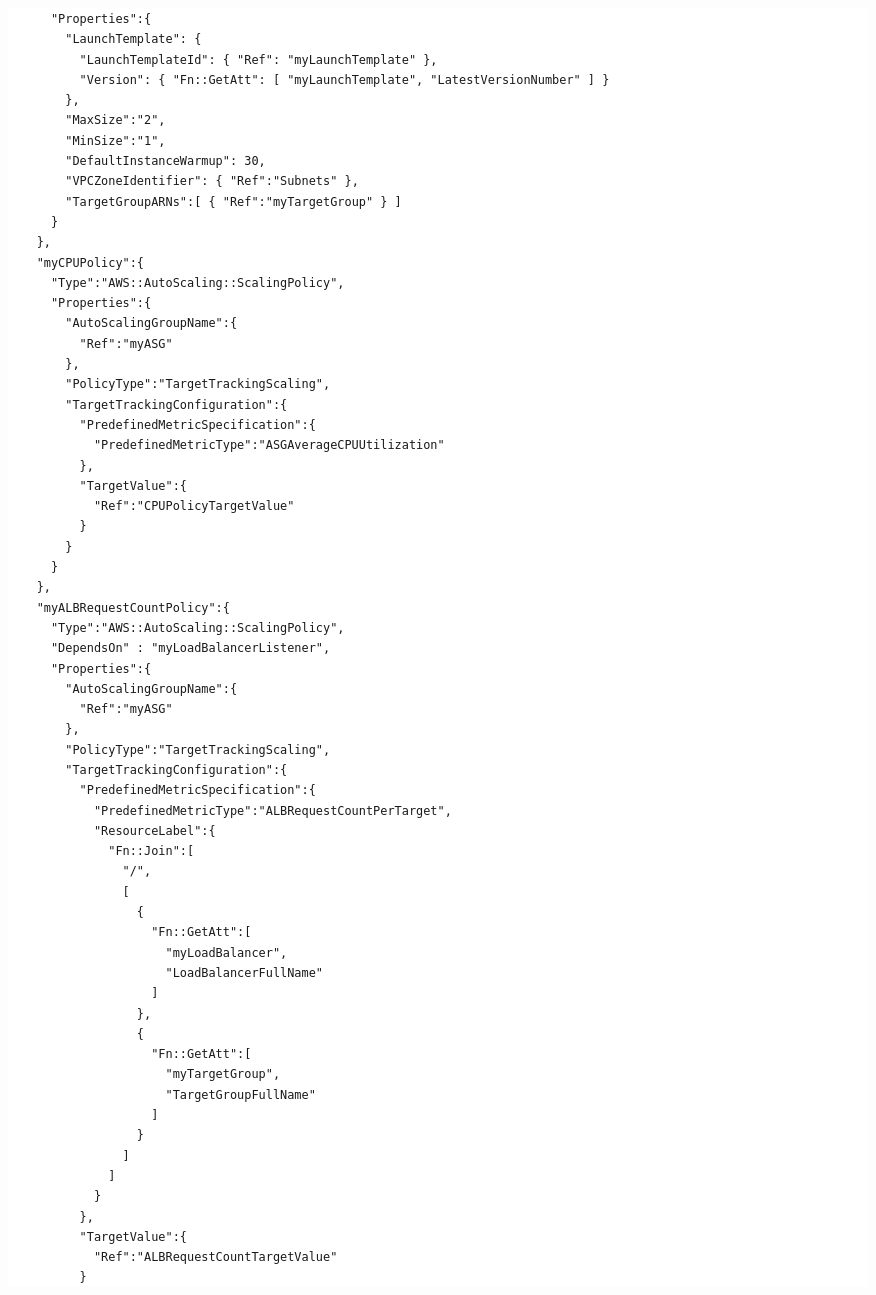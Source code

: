 ```
      "Properties":{
        "LaunchTemplate": {
          "LaunchTemplateId": { "Ref": "myLaunchTemplate" },
          "Version": { "Fn::GetAtt": [ "myLaunchTemplate", "LatestVersionNumber" ] }
        },      
        "MaxSize":"2",
        "MinSize":"1",
        "DefaultInstanceWarmup": 30,
        "VPCZoneIdentifier": { "Ref":"Subnets" },
        "TargetGroupARNs":[ { "Ref":"myTargetGroup" } ]
      }
    },
    "myCPUPolicy":{
      "Type":"AWS::AutoScaling::ScalingPolicy",
      "Properties":{
        "AutoScalingGroupName":{
          "Ref":"myASG"
        },
        "PolicyType":"TargetTrackingScaling",
        "TargetTrackingConfiguration":{
          "PredefinedMetricSpecification":{
            "PredefinedMetricType":"ASGAverageCPUUtilization"
          },
          "TargetValue":{
            "Ref":"CPUPolicyTargetValue"
          }
        }
      }
    },
    "myALBRequestCountPolicy":{
      "Type":"AWS::AutoScaling::ScalingPolicy",
      "DependsOn" : "myLoadBalancerListener",
      "Properties":{
        "AutoScalingGroupName":{
          "Ref":"myASG"
        },
        "PolicyType":"TargetTrackingScaling",
        "TargetTrackingConfiguration":{
          "PredefinedMetricSpecification":{
            "PredefinedMetricType":"ALBRequestCountPerTarget",
            "ResourceLabel":{
              "Fn::Join":[
                "/",
                [
                  {
                    "Fn::GetAtt":[
                      "myLoadBalancer",
                      "LoadBalancerFullName"
                    ]
                  },
                  {
                    "Fn::GetAtt":[
                      "myTargetGroup",
                      "TargetGroupFullName"
                    ]
                  }
                ]
              ]
            }
          },
          "TargetValue":{
            "Ref":"ALBRequestCountTargetValue"
          }
```